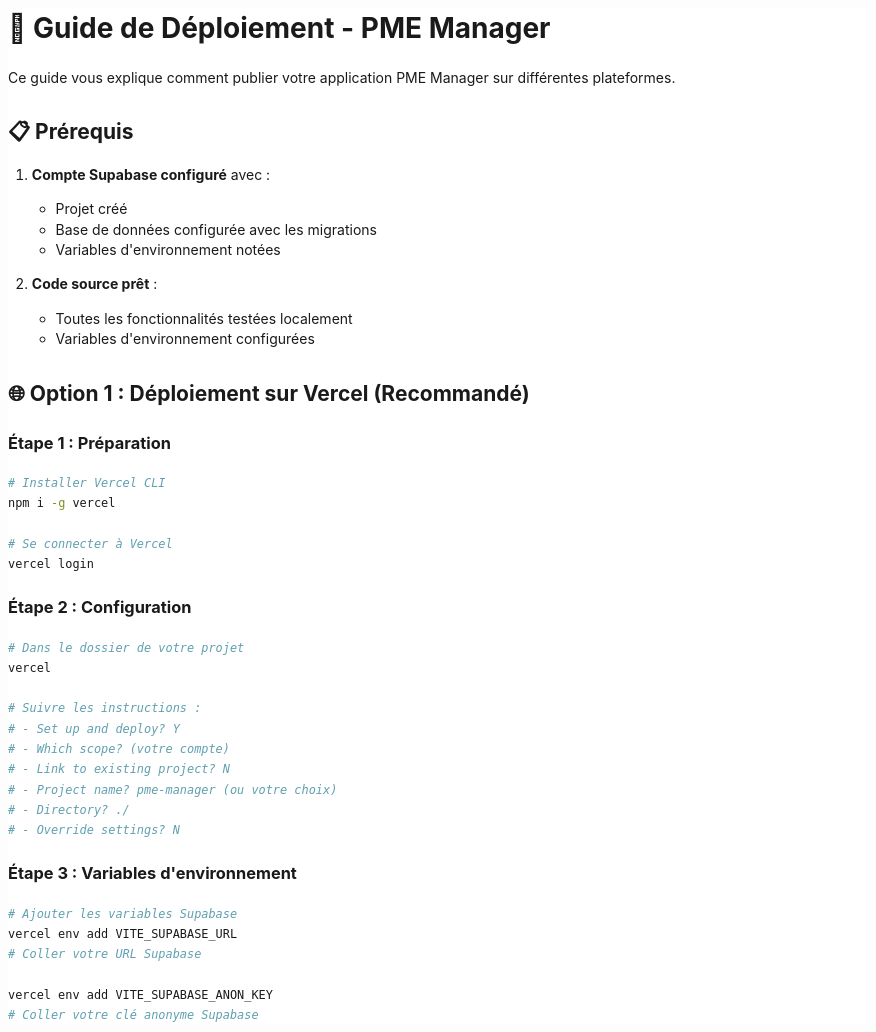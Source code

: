 # 🚀 Guide de Déploiement - PME Manager

Ce guide vous explique comment publier votre application PME Manager sur différentes plateformes.

## 📋 Prérequis

1. **Compte Supabase configuré** avec :
   - Projet créé
   - Base de données configurée avec les migrations
   - Variables d'environnement notées

2. **Code source prêt** :
   - Toutes les fonctionnalités testées localement
   - Variables d'environnement configurées

## 🌐 Option 1 : Déploiement sur Vercel (Recommandé)

### Étape 1 : Préparation
```bash
# Installer Vercel CLI
npm i -g vercel

# Se connecter à Vercel
vercel login
```

### Étape 2 : Configuration
```bash
# Dans le dossier de votre projet
vercel

# Suivre les instructions :
# - Set up and deploy? Y
# - Which scope? (votre compte)
# - Link to existing project? N
# - Project name? pme-manager (ou votre choix)
# - Directory? ./
# - Override settings? N
```

### Étape 3 : Variables d'environnement
```bash
# Ajouter les variables Supabase
vercel env add VITE_SUPABASE_URL
# Coller votre URL Supabase

vercel env add VITE_SUPABASE_ANON_KEY
# Coller votre clé anonyme Supabase
```
